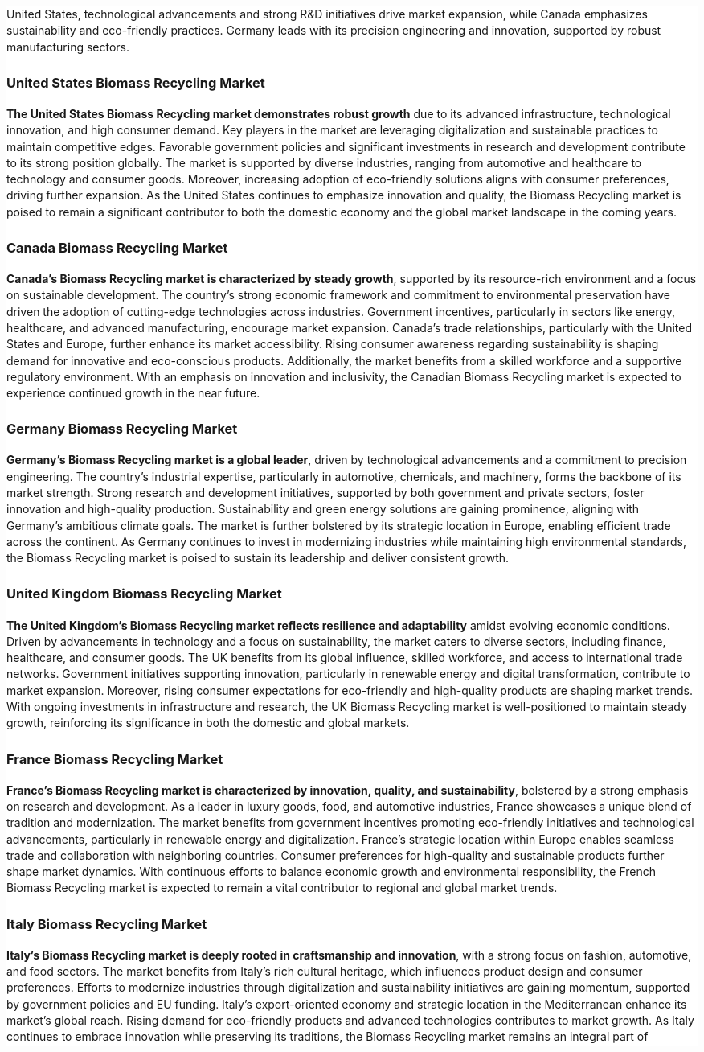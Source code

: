 United States, technological advancements and strong R&amp;D initiatives drive market expansion, while Canada emphasizes sustainability and eco-friendly practices. Germany leads with its precision engineering and innovation, supported by robust manufacturing sectors.</span></em></p></blockquote><h3><strong>United States Biomass Recycling Market</strong></h3><p><strong>The United States Biomass Recycling market demonstrates robust growth</strong> due to its advanced infrastructure, technological innovation, and high consumer demand. Key players in the market are leveraging digitalization and sustainable practices to maintain competitive edges. Favorable government policies and significant investments in research and development contribute to its strong position globally. The market is supported by diverse industries, ranging from automotive and healthcare to technology and consumer goods. Moreover, increasing adoption of eco-friendly solutions aligns with consumer preferences, driving further expansion. As the United States continues to emphasize innovation and quality, the Biomass Recycling market is poised to remain a significant contributor to both the domestic economy and the global market landscape in the coming years.</p><h3><strong>Canada Biomass Recycling Market</strong></h3><p><strong>Canada&rsquo;s Biomass Recycling market is characterized by steady growth</strong>, supported by its resource-rich environment and a focus on sustainable development. The country&rsquo;s strong economic framework and commitment to environmental preservation have driven the adoption of cutting-edge technologies across industries. Government incentives, particularly in sectors like energy, healthcare, and advanced manufacturing, encourage market expansion. Canada&rsquo;s trade relationships, particularly with the United States and Europe, further enhance its market accessibility. Rising consumer awareness regarding sustainability is shaping demand for innovative and eco-conscious products. Additionally, the market benefits from a skilled workforce and a supportive regulatory environment. With an emphasis on innovation and inclusivity, the Canadian Biomass Recycling market is expected to experience continued growth in the near future.</p><h3><strong>Germany Biomass Recycling Market</strong></h3><p><strong>Germany&rsquo;s Biomass Recycling market is a global leader</strong>, driven by technological advancements and a commitment to precision engineering. The country&rsquo;s industrial expertise, particularly in automotive, chemicals, and machinery, forms the backbone of its market strength. Strong research and development initiatives, supported by both government and private sectors, foster innovation and high-quality production. Sustainability and green energy solutions are gaining prominence, aligning with Germany&rsquo;s ambitious climate goals. The market is further bolstered by its strategic location in Europe, enabling efficient trade across the continent. As Germany continues to invest in modernizing industries while maintaining high environmental standards, the Biomass Recycling market is poised to sustain its leadership and deliver consistent growth.</p><h3><strong>United Kingdom Biomass Recycling Market</strong></h3><p><strong>The United Kingdom&rsquo;s Biomass Recycling market reflects resilience and adaptability</strong> amidst evolving economic conditions. Driven by advancements in technology and a focus on sustainability, the market caters to diverse sectors, including finance, healthcare, and consumer goods. The UK benefits from its global influence, skilled workforce, and access to international trade networks. Government initiatives supporting innovation, particularly in renewable energy and digital transformation, contribute to market expansion. Moreover, rising consumer expectations for eco-friendly and high-quality products are shaping market trends. With ongoing investments in infrastructure and research, the UK Biomass Recycling market is well-positioned to maintain steady growth, reinforcing its significance in both the domestic and global markets.</p><h3><strong>France Biomass Recycling Market</strong></h3><p><strong>France&rsquo;s Biomass Recycling market is characterized by innovation, quality, and sustainability</strong>, bolstered by a strong emphasis on research and development. As a leader in luxury goods, food, and automotive industries, France showcases a unique blend of tradition and modernization. The market benefits from government incentives promoting eco-friendly initiatives and technological advancements, particularly in renewable energy and digitalization. France&rsquo;s strategic location within Europe enables seamless trade and collaboration with neighboring countries. Consumer preferences for high-quality and sustainable products further shape market dynamics. With continuous efforts to balance economic growth and environmental responsibility, the French Biomass Recycling market is expected to remain a vital contributor to regional and global market trends.</p><h3><strong>Italy Biomass Recycling Market</strong></h3><p><strong>Italy&rsquo;s Biomass Recycling market is deeply rooted in craftsmanship and innovation</strong>, with a strong focus on fashion, automotive, and food sectors. The market benefits from Italy&rsquo;s rich cultural heritage, which influences product design and consumer preferences. Efforts to modernize industries through digitalization and sustainability initiatives are gaining momentum, supported by government policies and EU funding. Italy&rsquo;s export-oriented economy and strategic location in the Mediterranean enhance its market&rsquo;s global reach. Rising demand for eco-friendly products and advanced technologies contributes to market growth. As Italy continues to embrace innovation while preserving its traditions, the Biomass Recycling market remains an integral part of